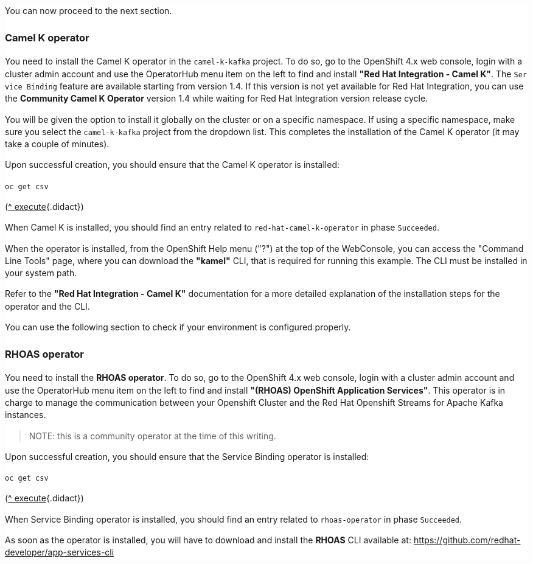 You can now proceed to the next section.

### Camel K operator

You need to install the Camel K operator in the `camel-k-kafka` project. To do so, go to the OpenShift 4.x web console, login with a cluster admin account and use the OperatorHub menu item on the left to find and install **"Red Hat Integration - Camel K"**. The `Service Binding` feature are available starting from version 1.4. If this version is not yet available for Red Hat Integration, you can use the **Community Camel K Operator** version 1.4 while waiting for Red Hat Integration version release cycle.

You will be given the option to install it globally on the cluster or on a specific namespace. If using a specific namespace, make sure you select the `camel-k-kafka` project from the dropdown list. This completes the installation of the Camel K operator (it may take a couple of minutes).

Upon successful creation, you should ensure that the Camel K operator is installed:

```
oc get csv
```
([^ execute](didact://?commandId=vscode.didact.sendNamedTerminalAString&text=camelTerm$$oc%20get%20csv&completion=Checking%20Cluster%20Service%20Versions. "Opens a new terminal and sends the command above"){.didact})

When Camel K is installed, you should find an entry related to `red-hat-camel-k-operator` in phase `Succeeded`.

When the operator is installed, from the OpenShift Help menu ("?") at the top of the WebConsole, you can access the "Command Line Tools" page, where you can download the **"kamel"** CLI, that is required for running this example. The CLI must be installed in your system path.

Refer to the **"Red Hat Integration - Camel K"** documentation for a more detailed explanation of the installation steps for the operator and the CLI.

You can use the following section to check if your environment is configured properly.

### RHOAS operator

You need to install the **RHOAS operator**. To do so, go to the OpenShift 4.x web console, login with a cluster admin account and use the OperatorHub menu item on the left to find and install **"(RHOAS) OpenShift Application Services"**. This operator is in charge to manage the communication between your Openshift Cluster and the Red Hat Openshift Streams for Apache Kafka instances.

> NOTE: this is a community operator at the time of this writing.

Upon successful creation, you should ensure that the Service Binding operator is installed:
```
oc get csv
```
([^ execute](didact://?commandId=vscode.didact.sendNamedTerminalAString&text=camelTerm$$oc%20get%20csv&completion=Checking%20Cluster%20Service%20Versions. "Opens a new terminal and sends the command above"){.didact})

When Service Binding operator is installed, you should find an entry related to `rhoas-operator` in phase `Succeeded`.

As soon as the operator is installed, you will have to download and install the **RHOAS** CLI available at: https://github.com/redhat-developer/app-services-cli
